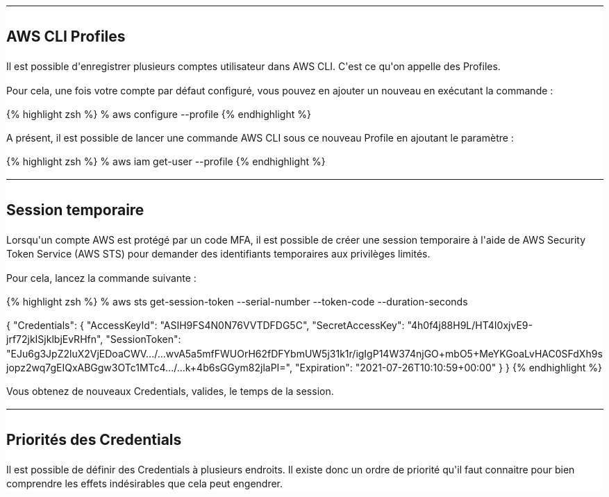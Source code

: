 
<hr class="hr-text" data-content="Profils">

## AWS CLI Profiles

Il est possible d'enregistrer plusieurs comptes utilisateur dans AWS CLI. C'est ce qu'on appelle des Profiles.

Pour cela, une fois votre compte par défaut configuré, vous pouvez en ajouter un nouveau en exécutant la commande :

{% highlight zsh %}
% aws configure --profile <name-of-other-profile>
{% endhighlight %}

A présent, il est possible de lancer une commande AWS CLI sous ce nouveau Profile en ajoutant le paramètre :

{% highlight zsh %}
% aws iam get-user --profile <name-of-other-profile>
{% endhighlight %}

<hr class="hr-text" data-content="MFA">

## Session temporaire

Lorsqu'un compte AWS est protégé par un code MFA, il est possible de créer une session temporaire à l'aide de AWS Security Token Service (AWS STS) pour demander des identifiants temporaires aux privilèges limités.

Pour cela, lancez la commande suivante :

{% highlight zsh %}
% aws sts get-session-token --serial-number <arn-of-your-mfa-device> --token-code <token-code-from-your-mfa-device> --duration-seconds <session-duration-in-seconds>

{
    "Credentials": {
        "AccessKeyId": "ASIH9FS4N0N76VVTDFDG5C",
        "SecretAccessKey": "4h0f4j88H9L/HT4I0xjvE9-jrf72jkISjklbjEvRHfn",
        "SessionToken": "EJu6g3JpZ2luX2VjEDoaCWV.../...wvA5a5mfFWUOrH62fDFYbmUW5j31k1r/igIgP14W374njGO+mbO5+MeYKGoaLvHAC0SFdXh9sjopz2wq7gEIQxABGgw3OTc1MTc4.../...k+4b6sGGym82jlaPI=",
        "Expiration": "2021-07-26T10:10:59+00:00"
    }
}
{% endhighlight %}

Vous obtenez de nouveaux Credentials, valides, le temps de la session.


<hr class="hr-text" data-content="Priorités">

## Priorités des Credentials

Il est possible de définir des Credentials à plusieurs endroits. Il existe donc un ordre de priorité qu'il faut connaitre pour bien comprendre les effets indésirables que cela peut engendrer.
